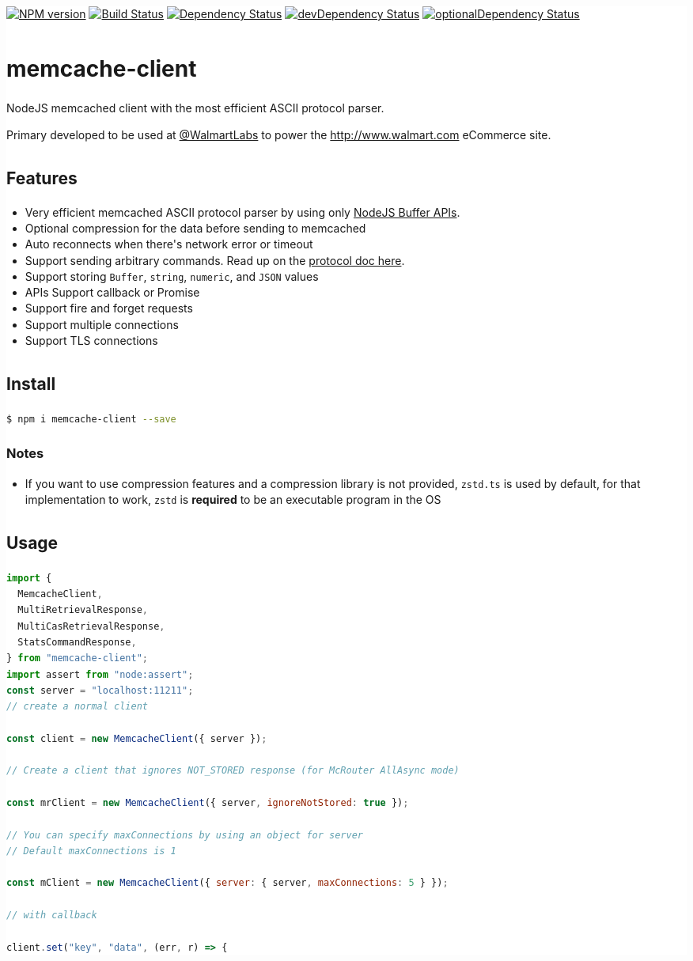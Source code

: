 [![NPM version][npm-image]][npm-url] [![Build Status][travis-image]][travis-url]
[![Dependency Status][daviddm-image]][daviddm-url] [![devDependency Status][daviddm-dev-image]][daviddm-dev-url] [![optionalDependency Status][daviddm-opt-image]][daviddm-opt-url]

# memcache-client

NodeJS memcached client with the most efficient ASCII protocol parser.

Primary developed to be used at [@WalmartLabs](http://www.walmartlabs.com/) to power the <http://www.walmart.com> eCommerce site.

## Features

-   Very efficient memcached ASCII protocol parser by using only [NodeJS Buffer APIs](https://nodejs.org/api/buffer.html).
-   Optional compression for the data before sending to memcached
-   Auto reconnects when there's network error or timeout
-   Support sending arbitrary commands.  Read up on the [protocol doc here](https://github.com/memcached/memcached/blob/master/doc/protocol.txt).
-   Support storing `Buffer`, `string`, `numeric`, and `JSON` values
-   APIs Support callback or Promise
-   Support fire and forget requests
-   Support multiple connections
-   Support TLS connections

## Install

```bash
$ npm i memcache-client --save
```

### Notes
- If you want to use compression features and a compression library is not provided, `zstd.ts` is used by default, for that implementation to work, `zstd` is **required** to be an executable program in the OS

## Usage

```js
import {
  MemcacheClient,
  MultiRetrievalResponse,
  MultiCasRetrievalResponse,
  StatsCommandResponse,
} from "memcache-client";
import assert from "node:assert";
const server = "localhost:11211";
// create a normal client

const client = new MemcacheClient({ server });

// Create a client that ignores NOT_STORED response (for McRouter AllAsync mode)

const mrClient = new MemcacheClient({ server, ignoreNotStored: true });

// You can specify maxConnections by using an object for server
// Default maxConnections is 1

const mClient = new MemcacheClient({ server: { server, maxConnections: 5 } });

// with callback

client.set("key", "data", (err, r) => {
```

[travis-image]: https://travis-ci.org/electrode-io/memcache.svg?branch=master
[travis-url]: https://travis-ci.org/electrode-io/memcache
[npm-image]: https://badge.fury.io/js/memcache-client.svg
[npm-url]: https://npmjs.org/package/memcache-client
[daviddm-image]: https://david-dm.org/electrode-io/memcache/status.svg?path=packages/memcache-client
[daviddm-url]: https://david-dm.org/electrode-io/memcache?path=packages/memcache-client
[daviddm-dev-image]: https://david-dm.org/electrode-io/memcache/dev-status.svg?path=packages/memcache-client
[daviddm-dev-url]: https://david-dm.org/electrode-io/memcache?path=packages/memcache-client
[daviddm-opt-image]: https://david-dm.org/electrode-io/memcache/optional-status.svg?path=packages/memcache-client
[daviddm-opt-url]: https://david-dm.org/electrode-io/memcache?path=packages/memcache-client
[node-zstd]: https://github.com/zwb-ict/node-zstd
[mcrouter]: https://github.com/facebook/mcrouter
[mcrouter allasyncroute]: https://github.com/facebook/mcrouter/wiki/List-of-Route-Handles#allasyncroute